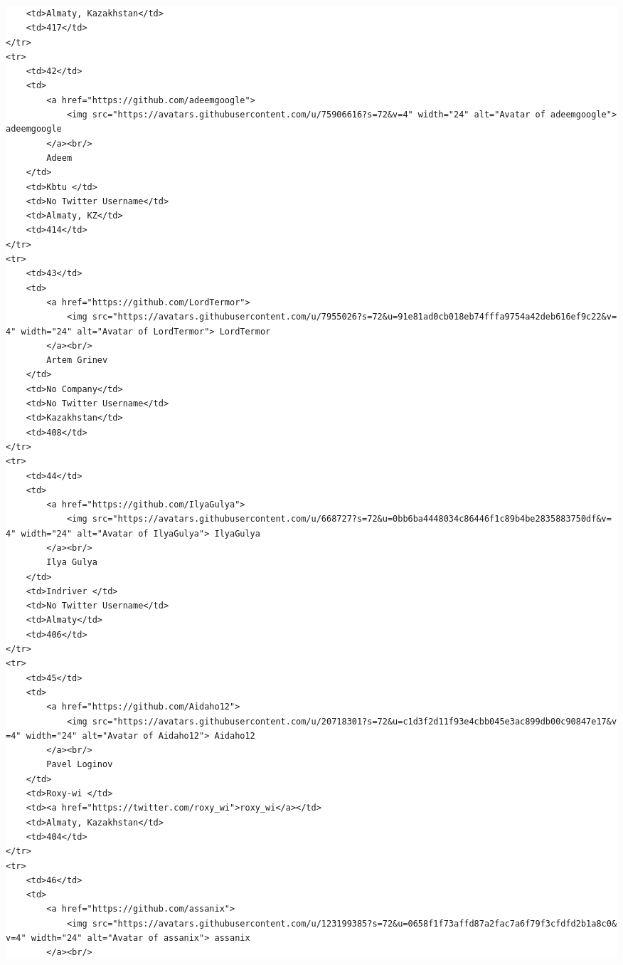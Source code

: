 		<td>Almaty, Kazakhstan</td>
		<td>417</td>
	</tr>
	<tr>
		<td>42</td>
		<td>
			<a href="https://github.com/adeemgoogle">
				<img src="https://avatars.githubusercontent.com/u/75906616?s=72&v=4" width="24" alt="Avatar of adeemgoogle"> adeemgoogle
			</a><br/>
			Adeem
		</td>
		<td>Kbtu </td>
		<td>No Twitter Username</td>
		<td>Almaty, KZ</td>
		<td>414</td>
	</tr>
	<tr>
		<td>43</td>
		<td>
			<a href="https://github.com/LordTermor">
				<img src="https://avatars.githubusercontent.com/u/7955026?s=72&u=91e81ad0cb018eb74fffa9754a42deb616ef9c22&v=4" width="24" alt="Avatar of LordTermor"> LordTermor
			</a><br/>
			Artem Grinev
		</td>
		<td>No Company</td>
		<td>No Twitter Username</td>
		<td>Kazakhstan</td>
		<td>408</td>
	</tr>
	<tr>
		<td>44</td>
		<td>
			<a href="https://github.com/IlyaGulya">
				<img src="https://avatars.githubusercontent.com/u/668727?s=72&u=0bb6ba4448034c86446f1c89b4be2835883750df&v=4" width="24" alt="Avatar of IlyaGulya"> IlyaGulya
			</a><br/>
			Ilya Gulya
		</td>
		<td>Indriver </td>
		<td>No Twitter Username</td>
		<td>Almaty</td>
		<td>406</td>
	</tr>
	<tr>
		<td>45</td>
		<td>
			<a href="https://github.com/Aidaho12">
				<img src="https://avatars.githubusercontent.com/u/20718301?s=72&u=c1d3f2d11f93e4cbb045e3ac899db00c90847e17&v=4" width="24" alt="Avatar of Aidaho12"> Aidaho12
			</a><br/>
			Pavel Loginov
		</td>
		<td>Roxy-wi </td>
		<td><a href="https://twitter.com/roxy_wi">roxy_wi</a></td>
		<td>Almaty, Kazakhstan</td>
		<td>404</td>
	</tr>
	<tr>
		<td>46</td>
		<td>
			<a href="https://github.com/assanix">
				<img src="https://avatars.githubusercontent.com/u/123199385?s=72&u=0658f1f73affd87a2fac7a6f79f3cfdfd2b1a8c0&v=4" width="24" alt="Avatar of assanix"> assanix
			</a><br/>